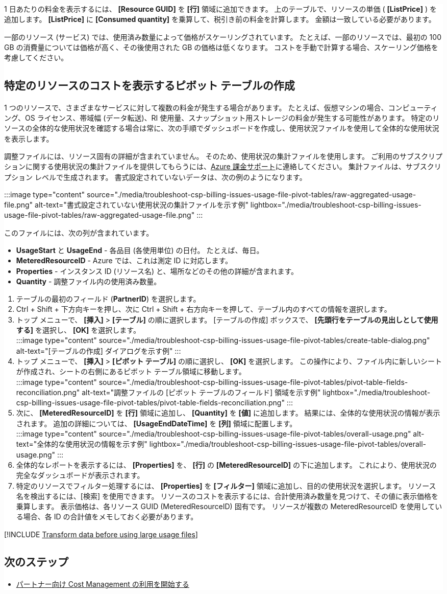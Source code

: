 1 日あたりの料金を表示するには、 **[Resource GUID]** を **[行]** 領域に追加できます。 上のテーブルで、リソースの単価 ( **[ListPrice]** ) を追加します。 **[ListPrice]** に **[Consumed quantity]** を乗算して、税引き前の料金を計算します。 金額は一致している必要があります。

一部のリソース (サービス) では、使用済み数量によって価格がスケーリングされています。 たとえば、一部のリソースでは、最初の 100 GB の消費量については価格が高く、その後使用された GB の価格は低くなります。 コストを手動で計算する場合、スケーリング価格を考慮してください。

## <a name="create-pivot-table-to-view-cost-for-a-specific-resource"></a>特定のリソースのコストを表示するピボット テーブルの作成

1 つのリソースで、さまざまなサービスに対して複数の料金が発生する場合があります。 たとえば、仮想マシンの場合、コンピューティング、OS ライセンス、帯域幅 (データ転送)、RI 使用量、スナップショット用ストレージの料金が発生する可能性があります。 特定のリソースの全体的な使用状況を確認する場合は常に、次の手順でダッシュボードを作成し、使用状況ファイルを使用して全体的な使用状況を表示します。

調整ファイルには、リソース固有の詳細が含まれていません。 そのため、使用状況の集計ファイルを使用します。 ご利用のサブスクリプションに関する使用状況の集計ファイルを提供してもらうには、[Azure 課金サポート](https://go.microsoft.com/fwlink/?linkid=2083458)に連絡してください。 集計ファイルは、サブスクリプション レベルで生成されます。 書式設定されていないデータは、次の例のようになります。

:::image type="content" source="./media/troubleshoot-csp-billing-issues-usage-file-pivot-tables/raw-aggregated-usage-file.png" alt-text="書式設定されていない使用状況の集計ファイルを示す例" lightbox="./media/troubleshoot-csp-billing-issues-usage-file-pivot-tables/raw-aggregated-usage-file.png" :::

このファイルには、次の列が含まれています。

- **UsageStart** と **UsageEnd** - 各品目 (各使用単位) の日付。 たとえば、毎日。
- **MeteredResourceID** - Azure では、これは測定 ID に対応します。
- **Properties** - インスタンス ID (リソース名) と、場所などのその他の詳細が含まれます。
- **Quantity** - 調整ファイル内の使用済み数量。

1. テーブルの最初のフィールド (**PartnerID**) を選択します。  
1. Ctrl + Shift + 下方向キーを押し、次に Ctrl + Shift + 右方向キーを押して、テーブル内のすべての情報を選択します。
1. トップ メニューで、 **[挿入]**  >  **[テーブル]** の順に選択します。 [テーブルの作成] ボックスで、 **[先頭行をテーブルの見出しとして使用する]** を選択し、 **[OK]** を選択します。  
    :::image type="content" source="./media/troubleshoot-csp-billing-issues-usage-file-pivot-tables/create-table-dialog.png" alt-text="[テーブルの作成] ダイアログを示す例" :::
1. トップ メニューで、 **[挿入]**  >  **[ピボット テーブル]** の順に選択し、 **[OK]** を選択します。 この操作により、ファイル内に新しいシートが作成され、シートの右側にあるピボット テーブル領域に移動します。  
    :::image type="content" source="./media/troubleshoot-csp-billing-issues-usage-file-pivot-tables/pivot-table-fields-reconciliation.png" alt-text="調整ファイルの [ピボット テーブルのフィールド] 領域を示す例" lightbox="./media/troubleshoot-csp-billing-issues-usage-file-pivot-tables/pivot-table-fields-reconciliation.png" :::
1. 次に、 **[MeteredResourceID]** を **[行]** 領域に追加し、 **[Quantity]** を **[値]** に追加します。 結果には、全体的な使用状況の情報が表示されます。 追加の詳細については、 **[UsageEndDateTime]** を **[列]** 領域に配置します。  
    :::image type="content" source="./media/troubleshoot-csp-billing-issues-usage-file-pivot-tables/overall-usage.png" alt-text="全体的な使用状況の情報を示す例" lightbox="./media/troubleshoot-csp-billing-issues-usage-file-pivot-tables/overall-usage.png" :::
1. 全体的なレポートを表示するには、 **[Properties]** を、 **[行]** の **[MeteredResourceID]** の下に追加します。 これにより、使用状況の完全なダッシュボードが表示されます。
1. 特定のリソースでフィルター処理するには、 **[Properties]** を **[フィルター]** 領域に追加し、目的の使用状況を選択します。 リソース名を検出するには、[検索] を使用できます。
    リソースのコストを表示するには、合計使用済み数量を見つけて、その値に表示価格を乗算します。 表示価格は、各リソース GUID (MeteredResourceID) 固有です。 リソースが複数の MeteredResourceID を使用している場合、各 ID の合計値をメモしておく必要があります。

[!INCLUDE [Transform data before using large usage files](../../../includes/cost-management-billing-transform-data-before-using-large-usage-files.md)]

## <a name="next-steps"></a>次のステップ

- [パートナー向け Cost Management の利用を開始する](../costs/get-started-partners.md)